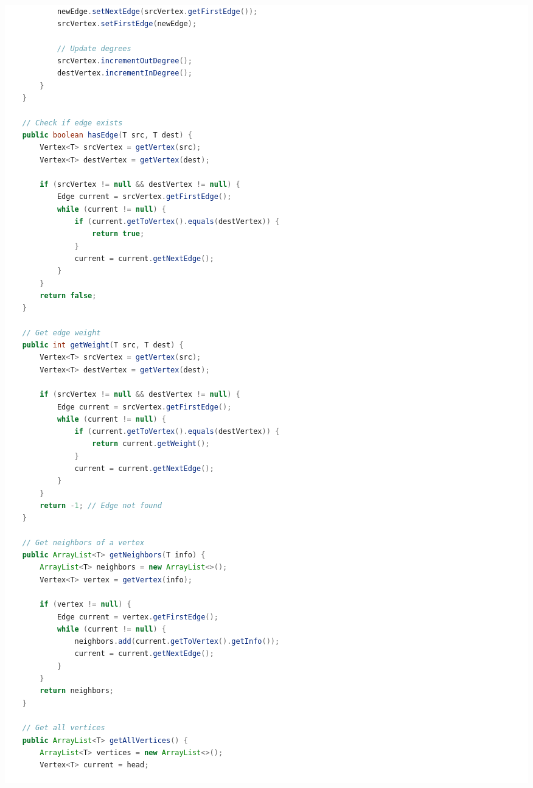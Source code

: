 ```java
            newEdge.setNextEdge(srcVertex.getFirstEdge());
            srcVertex.setFirstEdge(newEdge);
            
            // Update degrees
            srcVertex.incrementOutDegree();
            destVertex.incrementInDegree();
        }
    }
    
    // Check if edge exists
    public boolean hasEdge(T src, T dest) {
        Vertex<T> srcVertex = getVertex(src);
        Vertex<T> destVertex = getVertex(dest);
        
        if (srcVertex != null && destVertex != null) {
            Edge current = srcVertex.getFirstEdge();
            while (current != null) {
                if (current.getToVertex().equals(destVertex)) {
                    return true;
                }
                current = current.getNextEdge();
            }
        }
        return false;
    }
    
    // Get edge weight
    public int getWeight(T src, T dest) {
        Vertex<T> srcVertex = getVertex(src);
        Vertex<T> destVertex = getVertex(dest);
        
        if (srcVertex != null && destVertex != null) {
            Edge current = srcVertex.getFirstEdge();
            while (current != null) {
                if (current.getToVertex().equals(destVertex)) {
                    return current.getWeight();
                }
                current = current.getNextEdge();
            }
        }
        return -1; // Edge not found
    }
    
    // Get neighbors of a vertex
    public ArrayList<T> getNeighbors(T info) {
        ArrayList<T> neighbors = new ArrayList<>();
        Vertex<T> vertex = getVertex(info);
        
        if (vertex != null) {
            Edge current = vertex.getFirstEdge();
            while (current != null) {
                neighbors.add(current.getToVertex().getInfo());
                current = current.getNextEdge();
            }
        }
        return neighbors;
    }
    
    // Get all vertices
    public ArrayList<T> getAllVertices() {
        ArrayList<T> vertices = new ArrayList<>();
        Vertex<T> current = head;
        
```